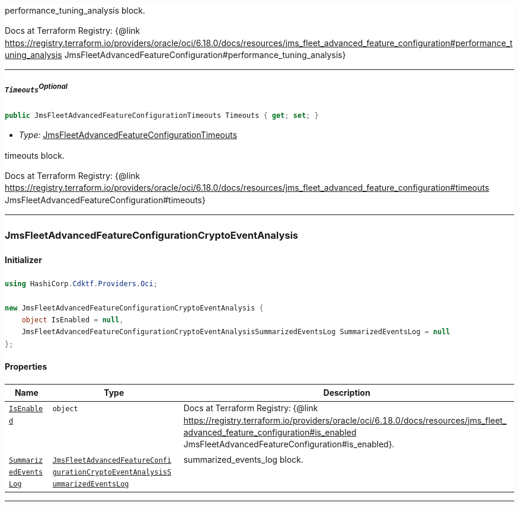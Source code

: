 performance_tuning_analysis block.

Docs at Terraform Registry: {@link https://registry.terraform.io/providers/oracle/oci/6.18.0/docs/resources/jms_fleet_advanced_feature_configuration#performance_tuning_analysis JmsFleetAdvancedFeatureConfiguration#performance_tuning_analysis}

---

##### `Timeouts`<sup>Optional</sup> <a name="Timeouts" id="rhizo-co-terraform-provider-oci.jmsFleetAdvancedFeatureConfiguration.JmsFleetAdvancedFeatureConfigurationConfig.property.timeouts"></a>

```csharp
public JmsFleetAdvancedFeatureConfigurationTimeouts Timeouts { get; set; }
```

- *Type:* <a href="#rhizo-co-terraform-provider-oci.jmsFleetAdvancedFeatureConfiguration.JmsFleetAdvancedFeatureConfigurationTimeouts">JmsFleetAdvancedFeatureConfigurationTimeouts</a>

timeouts block.

Docs at Terraform Registry: {@link https://registry.terraform.io/providers/oracle/oci/6.18.0/docs/resources/jms_fleet_advanced_feature_configuration#timeouts JmsFleetAdvancedFeatureConfiguration#timeouts}

---

### JmsFleetAdvancedFeatureConfigurationCryptoEventAnalysis <a name="JmsFleetAdvancedFeatureConfigurationCryptoEventAnalysis" id="rhizo-co-terraform-provider-oci.jmsFleetAdvancedFeatureConfiguration.JmsFleetAdvancedFeatureConfigurationCryptoEventAnalysis"></a>

#### Initializer <a name="Initializer" id="rhizo-co-terraform-provider-oci.jmsFleetAdvancedFeatureConfiguration.JmsFleetAdvancedFeatureConfigurationCryptoEventAnalysis.Initializer"></a>

```csharp
using HashiCorp.Cdktf.Providers.Oci;

new JmsFleetAdvancedFeatureConfigurationCryptoEventAnalysis {
    object IsEnabled = null,
    JmsFleetAdvancedFeatureConfigurationCryptoEventAnalysisSummarizedEventsLog SummarizedEventsLog = null
};
```

#### Properties <a name="Properties" id="Properties"></a>

| **Name** | **Type** | **Description** |
| --- | --- | --- |
| <code><a href="#rhizo-co-terraform-provider-oci.jmsFleetAdvancedFeatureConfiguration.JmsFleetAdvancedFeatureConfigurationCryptoEventAnalysis.property.isEnabled">IsEnabled</a></code> | <code>object</code> | Docs at Terraform Registry: {@link https://registry.terraform.io/providers/oracle/oci/6.18.0/docs/resources/jms_fleet_advanced_feature_configuration#is_enabled JmsFleetAdvancedFeatureConfiguration#is_enabled}. |
| <code><a href="#rhizo-co-terraform-provider-oci.jmsFleetAdvancedFeatureConfiguration.JmsFleetAdvancedFeatureConfigurationCryptoEventAnalysis.property.summarizedEventsLog">SummarizedEventsLog</a></code> | <code><a href="#rhizo-co-terraform-provider-oci.jmsFleetAdvancedFeatureConfiguration.JmsFleetAdvancedFeatureConfigurationCryptoEventAnalysisSummarizedEventsLog">JmsFleetAdvancedFeatureConfigurationCryptoEventAnalysisSummarizedEventsLog</a></code> | summarized_events_log block. |

---